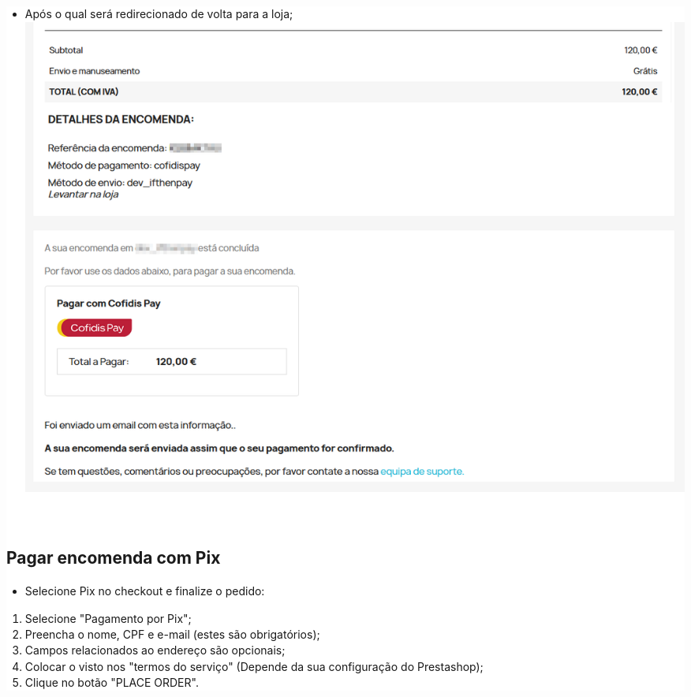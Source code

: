 * Após o qual será redirecionado de volta para a loja;
![img](https://github.com/ifthenpay/prestashop8/raw/assets/readme_img/pt/cofidis_payment_return.png)
</br>


## Pagar encomenda com Pix

* Selecione Pix no checkout e finalize o pedido:
1. Selecione "Pagamento por Pix";
2. Preencha o nome, CPF e e-mail (estes são obrigatórios);
3. Campos relacionados ao endereço são opcionais;
4. Colocar o visto nos "termos do serviço" (Depende da sua configuração do Prestashop);
5. Clique no botão "PLACE ORDER".